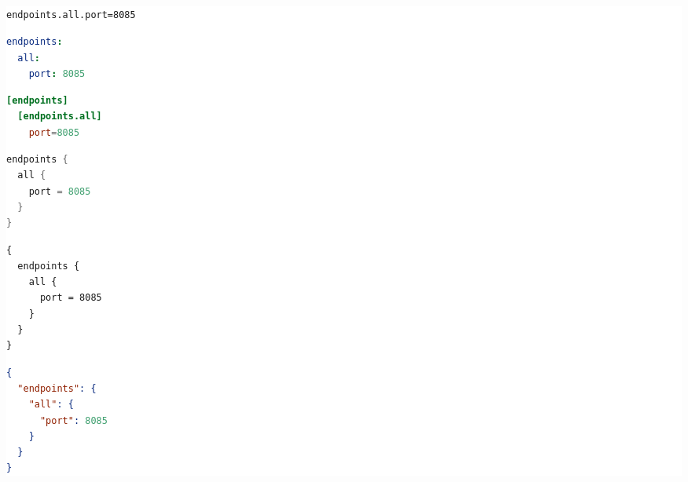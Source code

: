 ```properties
endpoints.all.port=8085
```

  </TabItem>
  <TabItem value="Yaml" label="Yaml">

```yaml
endpoints:
  all:
    port: 8085
```

  </TabItem>
    <TabItem value="Toml" label="Toml">

```toml
[endpoints]
  [endpoints.all]
    port=8085
```

  </TabItem>
    <TabItem value="Groovy" label="Groovy">

```groovy
endpoints {
  all {
    port = 8085
  }
}
```

  </TabItem>
    <TabItem value="Hoon" label="Hoon">

```hocon
{
  endpoints {
    all {
      port = 8085
    }
  }
}
```

  </TabItem>
    <TabItem value="JSON" label="JSON">

```json
{
  "endpoints": {
    "all": {
      "port": 8085
    }
  }
}
```
